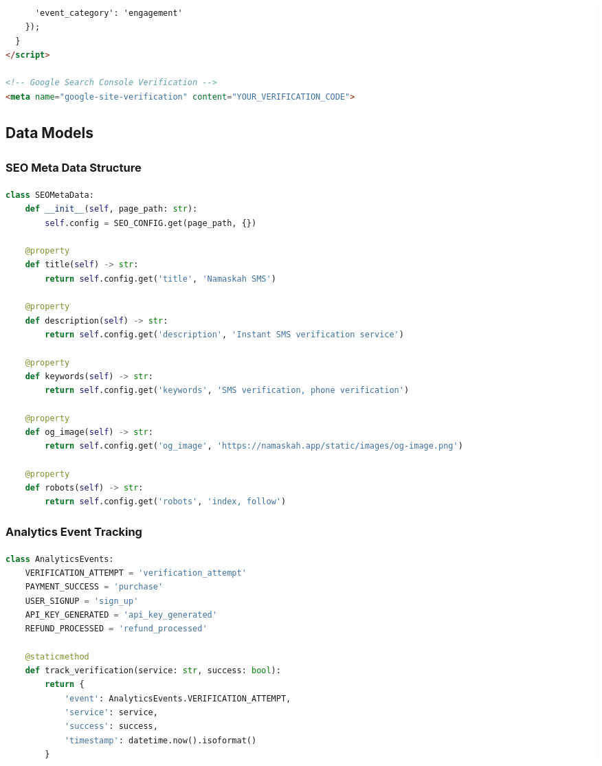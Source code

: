 ```html
      'event_category': 'engagement'
    });
  }
</script>

<!-- Google Search Console Verification -->
<meta name="google-site-verification" content="YOUR_VERIFICATION_CODE">
```

## Data Models

### SEO Meta Data Structure
```python
class SEOMetaData:
    def __init__(self, page_path: str):
        self.config = SEO_CONFIG.get(page_path, {})
        
    @property
    def title(self) -> str:
        return self.config.get('title', 'Namaskah SMS')
    
    @property
    def description(self) -> str:
        return self.config.get('description', 'Instant SMS verification service')
    
    @property
    def keywords(self) -> str:
        return self.config.get('keywords', 'SMS verification, phone verification')
    
    @property
    def og_image(self) -> str:
        return self.config.get('og_image', 'https://namaskah.app/static/images/og-image.png')
    
    @property
    def robots(self) -> str:
        return self.config.get('robots', 'index, follow')
```

### Analytics Event Tracking
```python
class AnalyticsEvents:
    VERIFICATION_ATTEMPT = 'verification_attempt'
    PAYMENT_SUCCESS = 'purchase'
    USER_SIGNUP = 'sign_up'
    API_KEY_GENERATED = 'api_key_generated'
    REFUND_PROCESSED = 'refund_processed'
    
    @staticmethod
    def track_verification(service: str, success: bool):
        return {
            'event': AnalyticsEvents.VERIFICATION_ATTEMPT,
            'service': service,
            'success': success,
            'timestamp': datetime.now().isoformat()
        }
```
